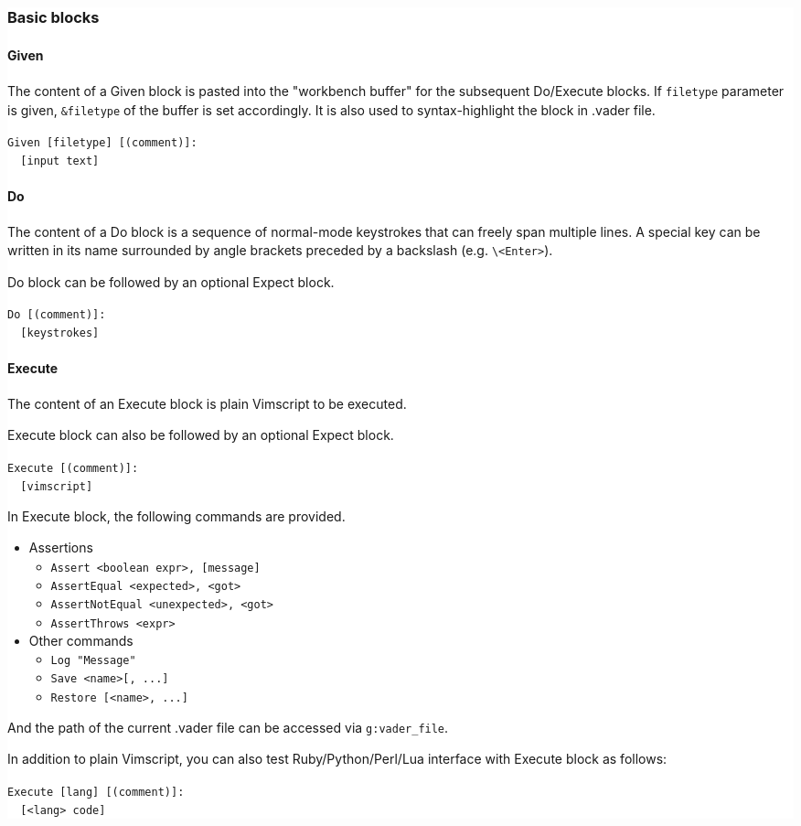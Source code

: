 ### Basic blocks

#### Given

The content of a Given block is pasted into the "workbench buffer" for the
subsequent Do/Execute blocks. If `filetype` parameter is given, `&filetype` of
the buffer is set accordingly. It is also used to syntax-highlight the block in
.vader file.

```
Given [filetype] [(comment)]:
  [input text]
```

#### Do

The content of a Do block is a sequence of normal-mode keystrokes that can
freely span multiple lines. A special key can be written in its name surrounded
by angle brackets preceded by a backslash (e.g. `\<Enter>`).

Do block can be followed by an optional Expect block.

```
Do [(comment)]:
  [keystrokes]
```

#### Execute

The content of an Execute block is plain Vimscript to be executed.

Execute block can also be followed by an optional Expect block.

```
Execute [(comment)]:
  [vimscript]
```

In Execute block, the following commands are provided.

- Assertions
    - `Assert <boolean expr>, [message]`
    - `AssertEqual <expected>, <got>`
    - `AssertNotEqual <unexpected>, <got>`
    - `AssertThrows <expr>`
- Other commands
    - `Log "Message"`
    - `Save <name>[, ...]`
    - `Restore [<name>, ...]`

And the path of the current .vader file can be accessed via `g:vader_file`.

In addition to plain Vimscript, you can also test Ruby/Python/Perl/Lua interface
with Execute block as follows:

```
Execute [lang] [(comment)]:
  [<lang> code]
```
